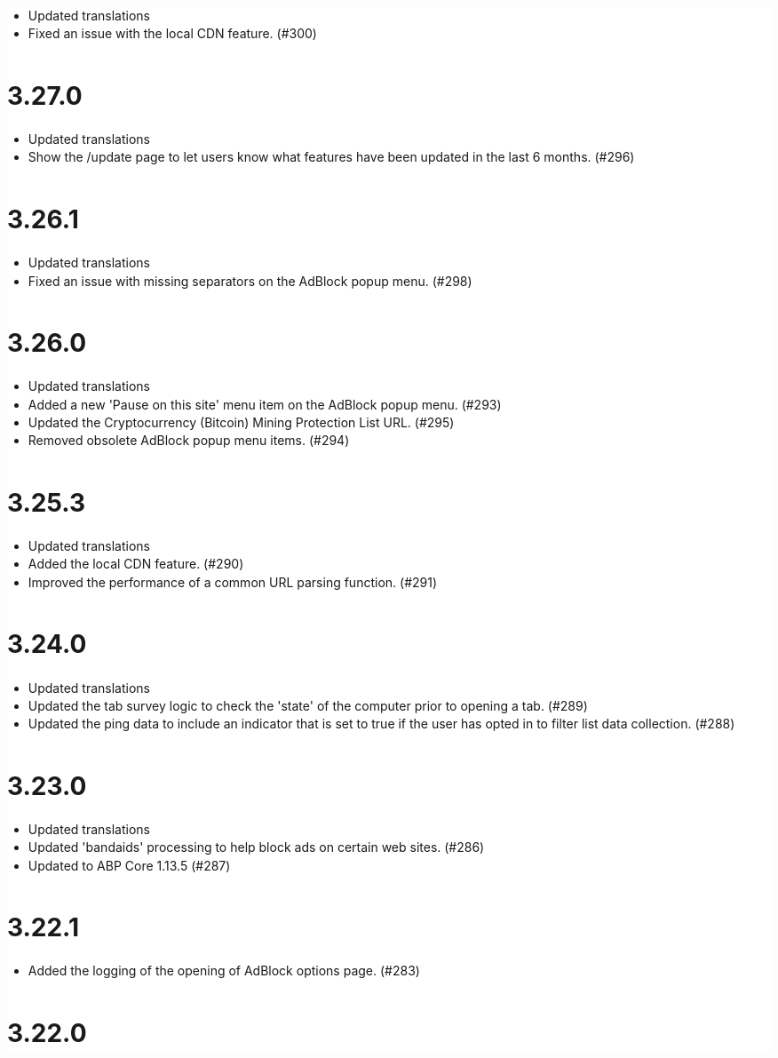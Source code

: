 - Updated translations
- Fixed an issue with the local CDN feature. (#300)

# 3.27.0

- Updated translations
- Show the /update page to let users know what features have been updated in the last 6 months. (#296)

# 3.26.1

- Updated translations
- Fixed an issue with missing separators on the AdBlock popup menu. (#298)

# 3.26.0

- Updated translations
- Added a new 'Pause on this site' menu item on the AdBlock popup menu. (#293)
- Updated the Cryptocurrency (Bitcoin) Mining Protection List URL. (#295)
- Removed obsolete AdBlock popup menu items. (#294)

# 3.25.3

- Updated translations
- Added the local CDN feature. (#290)
- Improved the performance of a common URL parsing function. (#291)

# 3.24.0

- Updated translations
- Updated the tab survey logic to check the 'state' of the computer prior to opening a tab. (#289)
- Updated the ping data to include an indicator that is set to true if the user has opted in to filter list data collection. (#288)

# 3.23.0

- Updated translations
- Updated 'bandaids' processing to help block ads on certain web sites. (#286)
- Updated to ABP Core 1.13.5 (#287)

# 3.22.1

- Added the logging of the opening of AdBlock options page. (#283)

# 3.22.0
